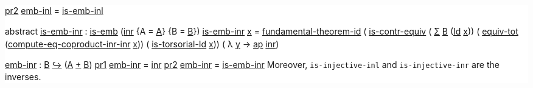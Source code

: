   <a id="8970" href="foundation.dependent-pair-types.html#693" class="Field">pr2</a> <a id="8974" href="foundation.equality-coproduct-types.html#8926" class="Function">emb-inl</a> <a id="8982" class="Symbol">=</a> <a id="8984" href="foundation.equality-coproduct-types.html#8672" class="Function">is-emb-inl</a>

  <a id="8998" class="Keyword">abstract</a>
    <a id="9011" href="foundation.equality-coproduct-types.html#9011" class="Function">is-emb-inr</a> <a id="9022" class="Symbol">:</a> <a id="9024" href="foundation-core.embeddings.html#1086" class="Function">is-emb</a> <a id="9031" class="Symbol">(</a><a id="9032" href="foundation-core.coproduct-types.html#476" class="InductiveConstructor">inr</a> <a id="9036" class="Symbol">{</a><a id="9037" class="Argument">A</a> <a id="9039" class="Symbol">=</a> <a id="9041" href="foundation.equality-coproduct-types.html#8625" class="Bound">A</a><a id="9042" class="Symbol">}</a> <a id="9044" class="Symbol">{</a><a id="9045" class="Argument">B</a> <a id="9047" class="Symbol">=</a> <a id="9049" href="foundation.equality-coproduct-types.html#8637" class="Bound">B</a><a id="9050" class="Symbol">})</a>
    <a id="9057" href="foundation.equality-coproduct-types.html#9011" class="Function">is-emb-inr</a> <a id="9068" href="foundation.equality-coproduct-types.html#9068" class="Bound">x</a> <a id="9070" class="Symbol">=</a>
      <a id="9078" href="foundation.fundamental-theorem-of-identity-types.html#2039" class="Function">fundamental-theorem-id</a>
        <a id="9109" class="Symbol">(</a> <a id="9111" href="foundation-core.contractible-types.html#2405" class="Function">is-contr-equiv</a>
          <a id="9136" class="Symbol">(</a> <a id="9138" href="foundation.dependent-pair-types.html#583" class="Record">Σ</a> <a id="9140" href="foundation.equality-coproduct-types.html#8637" class="Bound">B</a> <a id="9142" class="Symbol">(</a><a id="9143" href="foundation-core.identity-types.html#2641" class="Datatype">Id</a> <a id="9146" href="foundation.equality-coproduct-types.html#9068" class="Bound">x</a><a id="9147" class="Symbol">))</a>
          <a id="9160" class="Symbol">(</a> <a id="9162" href="foundation-core.functoriality-dependent-pair-types.html#7077" class="Function">equiv-tot</a> <a id="9172" class="Symbol">(</a><a id="9173" href="foundation.equality-coproduct-types.html#7975" class="Function">compute-eq-coproduct-inr-inr</a> <a id="9202" href="foundation.equality-coproduct-types.html#9068" class="Bound">x</a><a id="9203" class="Symbol">))</a>
          <a id="9216" class="Symbol">(</a> <a id="9218" href="foundation-core.torsorial-type-families.html#2901" class="Function">is-torsorial-Id</a> <a id="9234" href="foundation.equality-coproduct-types.html#9068" class="Bound">x</a><a id="9235" class="Symbol">))</a>
        <a id="9246" class="Symbol">(</a> <a id="9248" class="Symbol">λ</a> <a id="9250" href="foundation.equality-coproduct-types.html#9250" class="Bound">y</a> <a id="9252" class="Symbol">→</a> <a id="9254" href="foundation.action-on-identifications-functions.html#730" class="Function">ap</a> <a id="9257" href="foundation-core.coproduct-types.html#476" class="InductiveConstructor">inr</a><a id="9260" class="Symbol">)</a>

  <a id="9265" href="foundation.equality-coproduct-types.html#9265" class="Function">emb-inr</a> <a id="9273" class="Symbol">:</a> <a id="9275" href="foundation.equality-coproduct-types.html#8637" class="Bound">B</a> <a id="9277" href="foundation-core.embeddings.html#1495" class="Function Operator">↪</a> <a id="9279" class="Symbol">(</a><a id="9280" href="foundation.equality-coproduct-types.html#8625" class="Bound">A</a> <a id="9282" href="foundation-core.coproduct-types.html#389" class="Datatype Operator">+</a> <a id="9284" href="foundation.equality-coproduct-types.html#8637" class="Bound">B</a><a id="9285" class="Symbol">)</a>
  <a id="9289" href="foundation.dependent-pair-types.html#681" class="Field">pr1</a> <a id="9293" href="foundation.equality-coproduct-types.html#9265" class="Function">emb-inr</a> <a id="9301" class="Symbol">=</a> <a id="9303" href="foundation-core.coproduct-types.html#476" class="InductiveConstructor">inr</a>
  <a id="9309" href="foundation.dependent-pair-types.html#693" class="Field">pr2</a> <a id="9313" href="foundation.equality-coproduct-types.html#9265" class="Function">emb-inr</a> <a id="9321" class="Symbol">=</a> <a id="9323" href="foundation.equality-coproduct-types.html#9011" class="Function">is-emb-inr</a>
</pre>
Moreover, `is-injective-inl` and `is-injective-inr` are the inverses.
